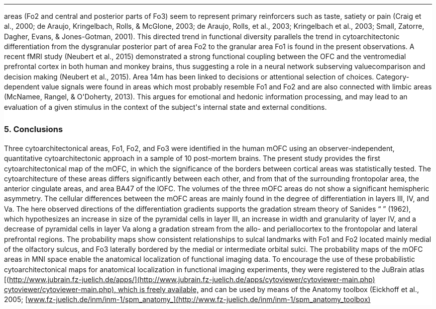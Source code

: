 
-----

areas (Fo2 and central and posterior parts of Fo3) seem to
represent primary reinforcers such as taste, satiety or pain
(Craig et al., 2000; de Araujo, Kringelbach, Rolls, & McGlone,
2003; de Araujo, Rolls, et al., 2003; Kringelbach et al., 2003;
Small, Zatorre, Dagher, Evans, & Jones-Gotman, 2001). This
directed trend in functional diversity parallels the trend in
cytoarchitectonic differentiation from the dysgranular posterior part of area Fo2 to the granular area Fo1 is found in the
present observations.
A recent fMRI study (Neubert et al., 2015) demonstrated a
strong functional coupling between the OFC and the ventromedial prefrontal cortex in both human and monkey brains,
thus suggesting a role in a neural network subserving valuecomparison and decision making (Neubert et al., 2015). Area
14m has been linked to decisions or attentional selection of
choices. Category-dependent value signals were found in
areas which most probably resemble Fo1 and Fo2 and are also
connected with limbic areas (McNamee, Rangel, & O'Doherty,
2013). This argues for emotional and hedonic information
processing, and may lead to an evaluation of a given stimulus
in the context of the subject's internal state and external
conditions.

### 5. Conclusions

Three cytoarchitectonical areas, Fo1, Fo2, and Fo3 were identified in the human mOFC using an observer-independent,
quantitative cytoarchitectonic approach in a sample of 10
post-mortem brains. The present study provides the first
cytoarchitectonical map of the mOFC, in which the significance of the borders between cortical areas was statistically
tested. The cytoarchitecture of these areas differs significantly
between each other, and from that of the surrounding frontopolar area, the anterior cingulate areas, and area BA47 of the
lOFC. The volumes of the three mOFC areas do not show a
significant hemispheric asymmetry.
The cellular differences between the mOFC areas are
mainly found in the degree of differentiation in layers III, IV,
and Va. The here observed directions of the differentiation
gradients supports the gradation stream theory of Sanides
“ ”
(1962), which hypothesizes an increase in size of the pyramidal cells in layer III, an increase in width and granularity of
layer IV, and a decrease of pyramidal cells in layer Va along a
gradation stream from the allo- and periallocortex to the
frontopolar and lateral prefrontal regions.
The probability maps show consistent relationships to
sulcal landmarks with Fo1 and Fo2 located mainly medial of
the olfactory sulcus, and Fo3 laterally bordered by the medial
or intermediate orbital sulci. The probability maps of the mOFC
areas in MNI space enable the anatomical localization of
functional imaging data. To encourage the use of these probabilistic cytoarchitectonical maps for anatomical localization
in functional imaging experiments, they were registered to the
JuBrain atlas [(http://www.jubrain.fz-juelich.de/apps/](http://www.jubrain.fz-juelich.de/apps/cytoviewer/cytoviewer-main.php)
[cytoviewer/cytoviewer-main.php), which is freely available,](http://www.jubrain.fz-juelich.de/apps/cytoviewer/cytoviewer-main.php)
and can be used by means of the Anatomy toolbox (Eickhoff
et al., 2005; [www.fz-juelich.de/inm/inm-1/spm_anatomy_](http://www.fz-juelich.de/inm/inm-1/spm_anatomy_toolbox)